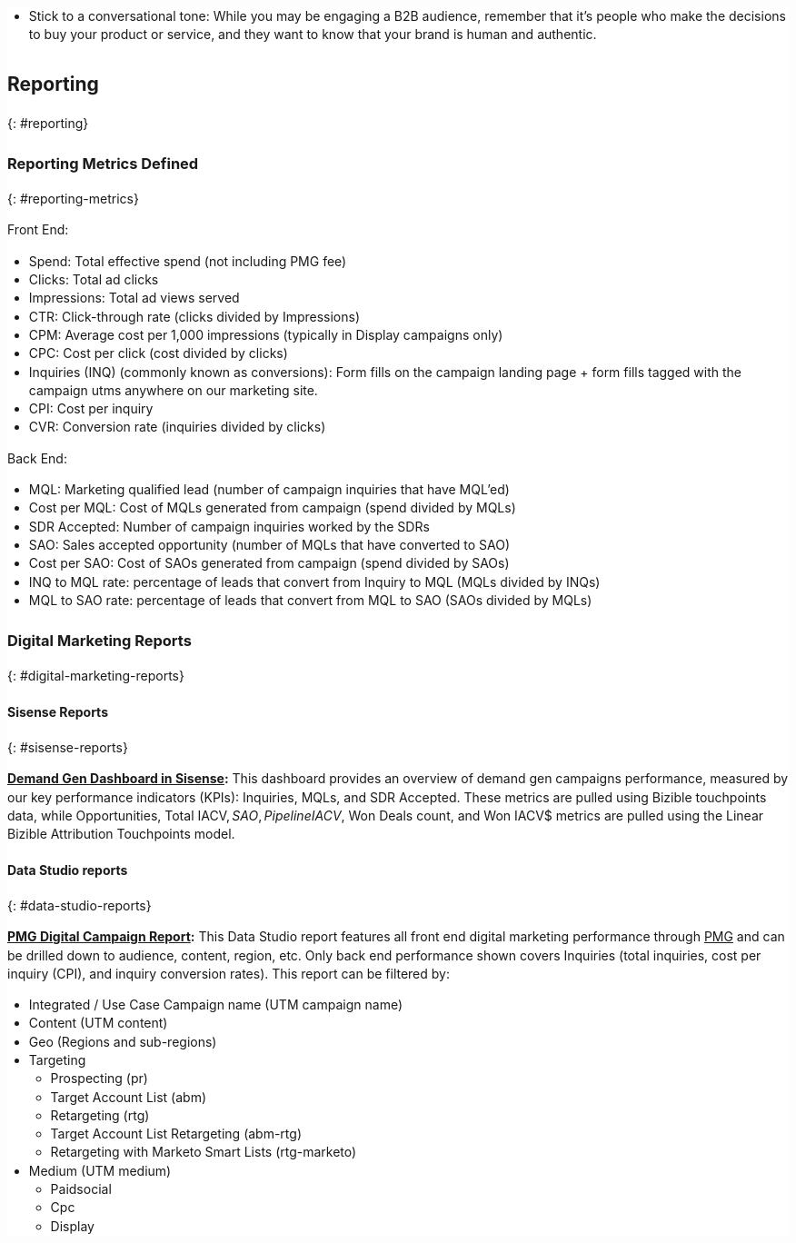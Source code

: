 * Stick to a conversational tone: While you may be engaging a B2B audience, remember that it’s people who make the decisions to buy your product or service, and they want to know that your brand is human and authentic.


## Reporting
{: #reporting}

### Reporting Metrics Defined
{: #reporting-metrics}

Front End:
- Spend: Total effective spend (not including PMG fee)
- Clicks: Total ad clicks
- Impressions: Total ad views served
- CTR: Click-through rate (clicks divided by Impressions)
- CPM: Average cost per 1,000 impressions (typically in Display campaigns only)
- CPC: Cost per click (cost divided by clicks)
- Inquiries (INQ) (commonly known as conversions): Form fills on the campaign landing page + form fills tagged with the campaign utms anywhere on our marketing site.
- CPI: Cost per inquiry
- CVR: Conversion rate (inquiries divided by clicks)

Back End:
- MQL: Marketing qualified lead (number of campaign inquiries that have MQL’ed)
- Cost per MQL: Cost of MQLs generated from campaign (spend divided by MQLs)
- SDR Accepted: Number of campaign inquiries worked by the SDRs
- SAO: Sales accepted opportunity (number of MQLs that have converted to SAO)
- Cost per SAO: Cost of SAOs generated from campaign (spend divided by SAOs)
- INQ to MQL rate: percentage of leads that convert from Inquiry to MQL (MQLs divided by INQs)
- MQL to SAO rate: percentage of leads that convert from MQL to SAO (SAOs divided by MQLs)

### Digital Marketing Reports
{: #digital-marketing-reports}

#### Sisense Reports
{: #sisense-reports}

**[Demand Gen Dashboard in Sisense](https://app.periscopedata.com/app/gitlab/793304/WIP:-Demand-Gen-Dashboard):** This dashboard provides an overview of demand gen campaigns performance, measured by our key performance indicators (KPIs): Inquiries, MQLs, and SDR Accepted. These metrics are pulled using Bizible touchpoints data, while Opportunities, Total IACV$, SAO, Pipeline IACV$, Won Deals count, and Won IACV$ metrics are pulled using the Linear Bizible Attribution Touchpoints model.

#### Data Studio reports
{: #data-studio-reports}

**[PMG Digital Campaign Report](https://datastudio.google.com/s/kIiVtvUZyWQ):** This Data Studio report features all front end digital marketing performance through [PMG](/handbook/marketing/demand-generation/digital-marketing/agency/) and can be drilled down to audience, content, region, etc. Only back end performance shown covers Inquiries (total inquiries, cost per inquiry (CPI), and inquiry conversion rates). This report can be filtered by:
- Integrated / Use Case Campaign name (UTM campaign name)
- Content (UTM content)
- Geo (Regions and sub-regions)
- Targeting
   - Prospecting (pr)
   - Target Account List (abm)
   - Retargeting (rtg)
   - Target Account List Retargeting (abm-rtg)
   - Retargeting with Marketo Smart Lists (rtg-marketo)
- Medium (UTM medium)
   - Paidsocial
   - Cpc
   - Display
